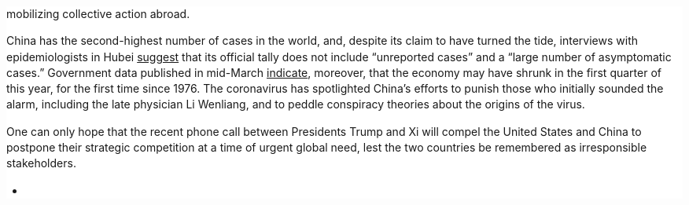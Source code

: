 mobilizing collective action abroad.</p><p>China has the second-highest number of cases in the world, and, despite its claim to have turned the tide, interviews with epidemiologists in Hubei <a href="https://www.ft.com/content/4aa35288-3979-44f7-b204-b881f473fca0" target="_blank" rel="nofollow">suggest</a> that its official tally does not include “unreported cases” and a “large number of asymptomatic cases.” Government data published in mid-March <a href="https://www.nytimes.com/2020/03/16/business/coronavirus-china-economy.html" target="_blank" rel="nofollow">indicate</a>, moreover, that the economy may have shrunk in the first quarter of this year, for the first time since 1976. The coronavirus has spotlighted China’s efforts to punish those who initially sounded the alarm, including the late physician Li Wenliang, and to peddle conspiracy theories about the origins of the virus.</p><p>One can only hope that the recent phone call between Presidents Trump and Xi will compel the United States and China to postpone their strategic competition at a time of urgent global need, lest the two countries be remembered as irresponsible stakeholders.</p>            </div>      <nav class="links"><ul class="links inline"><li class="comment_forbidden first last"></li></ul></nav>  </article>  </div>
</div>
